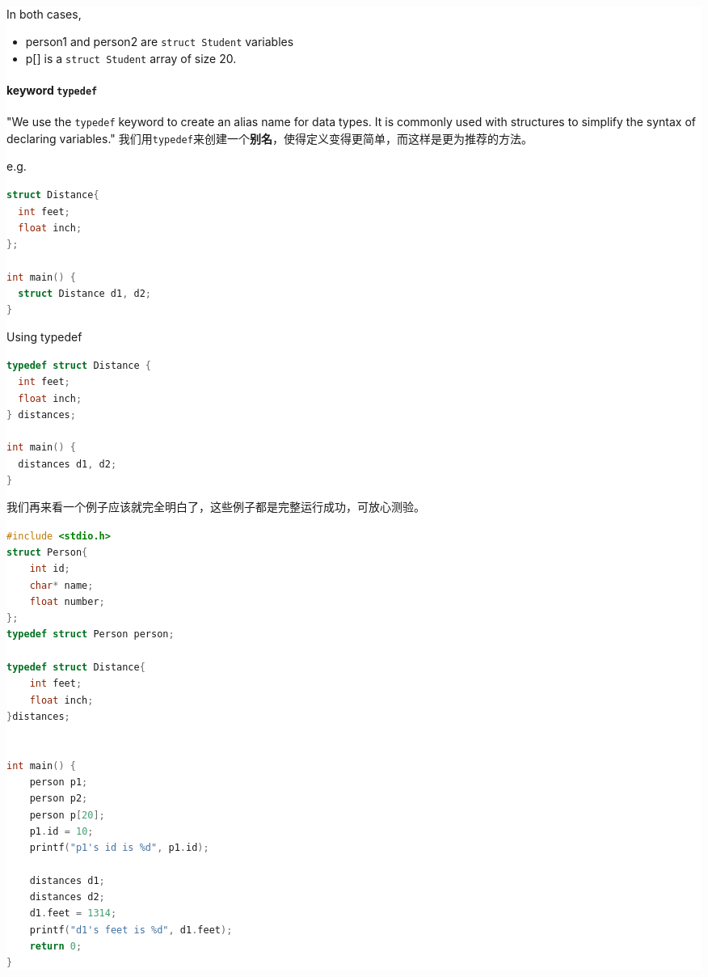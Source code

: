 In both cases,

- person1 and person2 are `struct Student` variables
- p[] is a `struct Student` array of size 20.



#### keyword `typedef`

"We use the `typedef` keyword to create an alias name for data types. It is commonly used with structures to simplify the syntax of declaring variables." 我们用`typedef`来创建一个**别名**，使得定义变得更简单，而这样是更为推荐的方法。

e.g.

```c
struct Distance{
  int feet;
  float inch;
};

int main() {
  struct Distance d1, d2;
}
```

Using typedef

```c
typedef struct Distance {
  int feet;
  float inch;
} distances;

int main() {
  distances d1, d2;
}
```

我们再来看一个例子应该就完全明白了，这些例子都是完整运行成功，可放心测验。

```c
#include <stdio.h>
struct Person{
    int id;
    char* name;
    float number;
};
typedef struct Person person;

typedef struct Distance{
    int feet;
    float inch;
}distances;


int main() {
    person p1;
    person p2;
    person p[20];
    p1.id = 10;
    printf("p1's id is %d", p1.id);

    distances d1;
    distances d2;
    d1.feet = 1314;
    printf("d1's feet is %d", d1.feet);
    return 0;
}
```